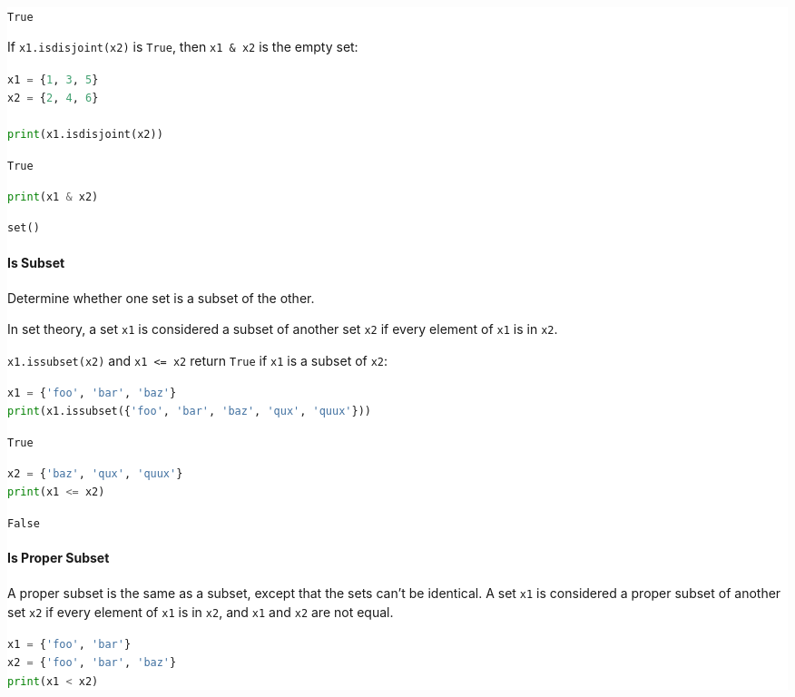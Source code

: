     True


If ```x1.isdisjoint(x2)``` is ```True```, then ```x1 & x2``` is the empty set:


```python
x1 = {1, 3, 5}
x2 = {2, 4, 6}

print(x1.isdisjoint(x2))
```

    True



```python
print(x1 & x2)
```

    set()


#### Is Subset

Determine whether one set is a subset of the other.

In set theory, a set ```x1``` is considered a subset of another set ```x2``` if every element of ```x1``` is in ```x2```.

```x1.issubset(x2)``` and ```x1 <= x2``` return ```True``` if ```x1``` is a subset of ```x2```:


```python
x1 = {'foo', 'bar', 'baz'}
print(x1.issubset({'foo', 'bar', 'baz', 'qux', 'quux'}))
```

    True



```python
x2 = {'baz', 'qux', 'quux'}
print(x1 <= x2)
```

    False


#### Is Proper Subset

A proper subset is the same as a subset, except that the sets can’t be identical. A set ```x1``` is considered a proper subset of another set ```x2``` if every element of ```x1``` is in ```x2```, and ```x1``` and ```x2``` are not equal.


```python
x1 = {'foo', 'bar'}
x2 = {'foo', 'bar', 'baz'}
print(x1 < x2)
```
